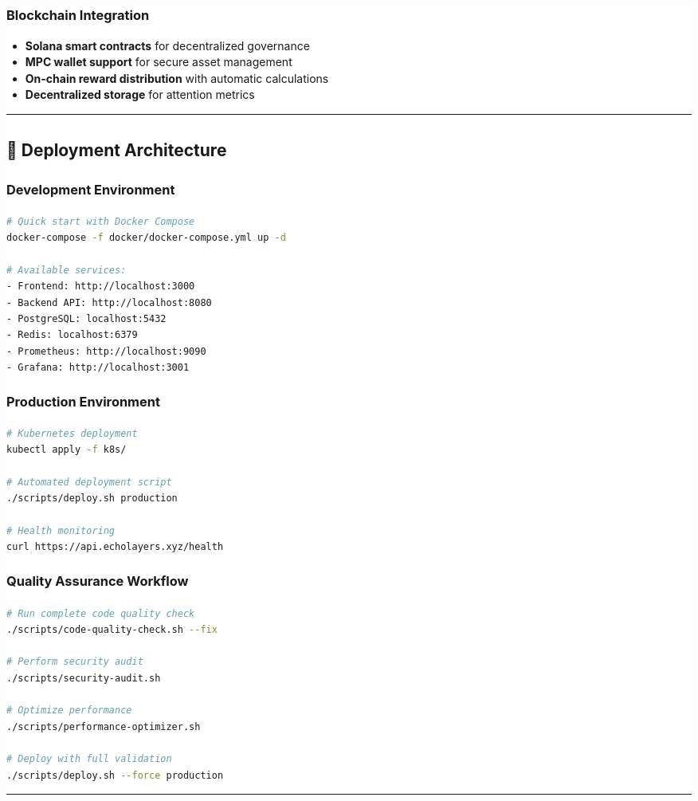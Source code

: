 ### **Blockchain Integration**
- **Solana smart contracts** for decentralized governance
- **MPC wallet support** for secure asset management
- **On-chain reward distribution** with automatic calculations
- **Decentralized storage** for attention metrics

---

## 🚀 Deployment Architecture

### **Development Environment**
```bash
# Quick start with Docker Compose
docker-compose -f docker/docker-compose.yml up -d

# Available services:
- Frontend: http://localhost:3000
- Backend API: http://localhost:8080
- PostgreSQL: localhost:5432
- Redis: localhost:6379
- Prometheus: http://localhost:9090
- Grafana: http://localhost:3001
```

### **Production Environment**
```bash
# Kubernetes deployment
kubectl apply -f k8s/

# Automated deployment script
./scripts/deploy.sh production

# Health monitoring
curl https://api.echolayers.xyz/health
```

### **Quality Assurance Workflow**
```bash
# Run complete code quality check
./scripts/code-quality-check.sh --fix

# Perform security audit
./scripts/security-audit.sh

# Optimize performance
./scripts/performance-optimizer.sh

# Deploy with full validation
./scripts/deploy.sh --force production
```

---